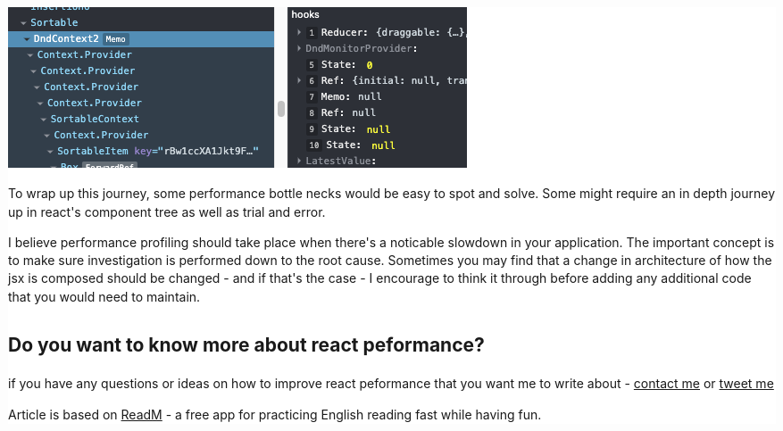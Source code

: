 ![alt text][component hooks]

To wrap up this journey, some performance bottle necks would be easy to spot and solve. Some might require an in depth journey up in react's component tree as well as trial and error. 

I believe performance profiling should take place when there's a noticable slowdown in your application. The important concept is to make sure investigation is performed down to the root cause. Sometimes you may find that a change in architecture of how the jsx is composed should be changed - and if that's the case - I encourage to think it through before adding any additional code that you would need to maintain.

## Do you want to know more about react peformance?

if you have any questions or ideas on how to improve react peformance that you want me to write about - [contact me] or [tweet me]

Article is based on [ReadM] - a free app for practicing English reading fast while having fun.

[readm]: https://readm.app
[First Meaningful Paint]: https://web.dev/first-meaningful-paint/
[perf controls]: ./perf-controls.png "performance controls"
[props changed]: ./props-changed.png "props changed tooltip"
[hooks changed]: ./hooks-changed.png "hooks changed tooltip"
[component hooks]: ./component-hooks.png "component hooks"
[custom hooks]: https://orizens.com/blog/how-to-let-your-react-code-speak-for-itself/
[before]: ./BEFORE.png
[after]: ./AFTER.png
[contact me]: https://orizens.com/contact
[tweet me]: https://twitter.com/orizens
[Chinese 1]: https://juejin.cn/post/7133137152199622669
[Chinese 2]: https://blog.csdn.net/qq_29750277/article/details/126409675?spm=1001.2014.3001.5501
[qlly]: https://blog.csdn.net/qq_29750277/category_7801221.html
[Korean]: https://ykss.netlify.app/translation/500ms-to-1.7ms-in-react:-a-journey-and-a-checklist/
[Ykss]: https://www.notion.so/ykss/Kyeongsang-Yu-a4ddc1935ee74a0aafbb311aa7f675e7
